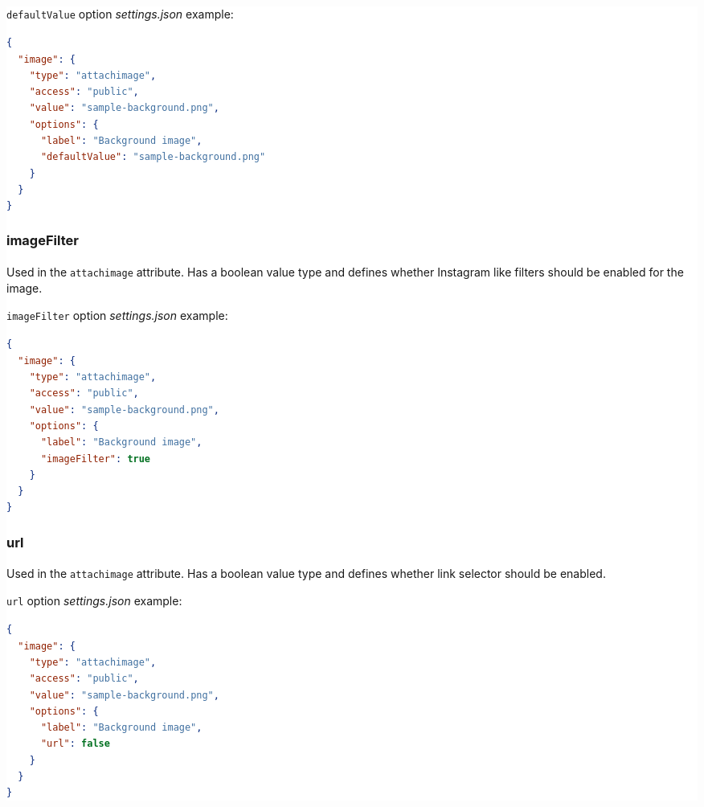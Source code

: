`defaultValue` option *settings.json* example:

```json
{
  "image": {
    "type": "attachimage",
    "access": "public",
    "value": "sample-background.png",
    "options": {
      "label": "Background image",
      "defaultValue": "sample-background.png"
    }
  }
}
```

### imageFilter

Used in the `attachimage` attribute. Has a boolean value type and defines whether Instagram like filters should be enabled for the image.

`imageFilter` option *settings.json* example:

```json
{
  "image": {
    "type": "attachimage",
    "access": "public",
    "value": "sample-background.png",
    "options": {
      "label": "Background image",
      "imageFilter": true
    }
  }
}
```

### url

Used in the `attachimage` attribute. Has a boolean value type and defines whether link selector should be enabled.

`url` option *settings.json* example:

```json
{
  "image": {
    "type": "attachimage",
    "access": "public",
    "value": "sample-background.png",
    "options": {
      "label": "Background image",
      "url": false
    }
  }
}
```
